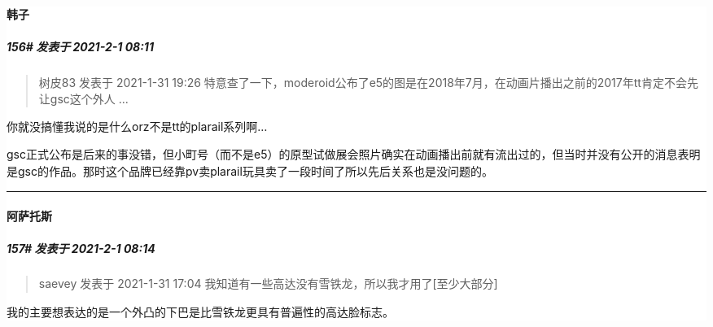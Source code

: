 ####  韩子  
##### 156#       发表于 2021-2-1 08:11


<blockquote>树皮83 发表于 2021-1-31 19:26
特意查了一下，moderoid公布了e5的图是在2018年7月，在动画片播出之前的2017年tt肯定不会先让gsc这个外人 ...</blockquote>
你就没搞懂我说的是什么orz不是tt的plarail系列啊…

gsc正式公布是后来的事没错，但小町号（而不是e5）的原型试做展会照片确实在动画播出前就有流出过的，但当时并没有公开的消息表明是gsc的作品。那时这个品牌已经靠pv卖plarail玩具卖了一段时间了所以先后关系也是没问题的。


-----

####  阿萨托斯  
##### 157#       发表于 2021-2-1 08:14


<blockquote>saevey 发表于 2021-1-31 17:04
我知道有一些高达没有雪铁龙，所以我才用了[至少大部分]</blockquote>
我的主要想表达的是一个外凸的下巴是比雪铁龙更具有普遍性的高达脸标志。
